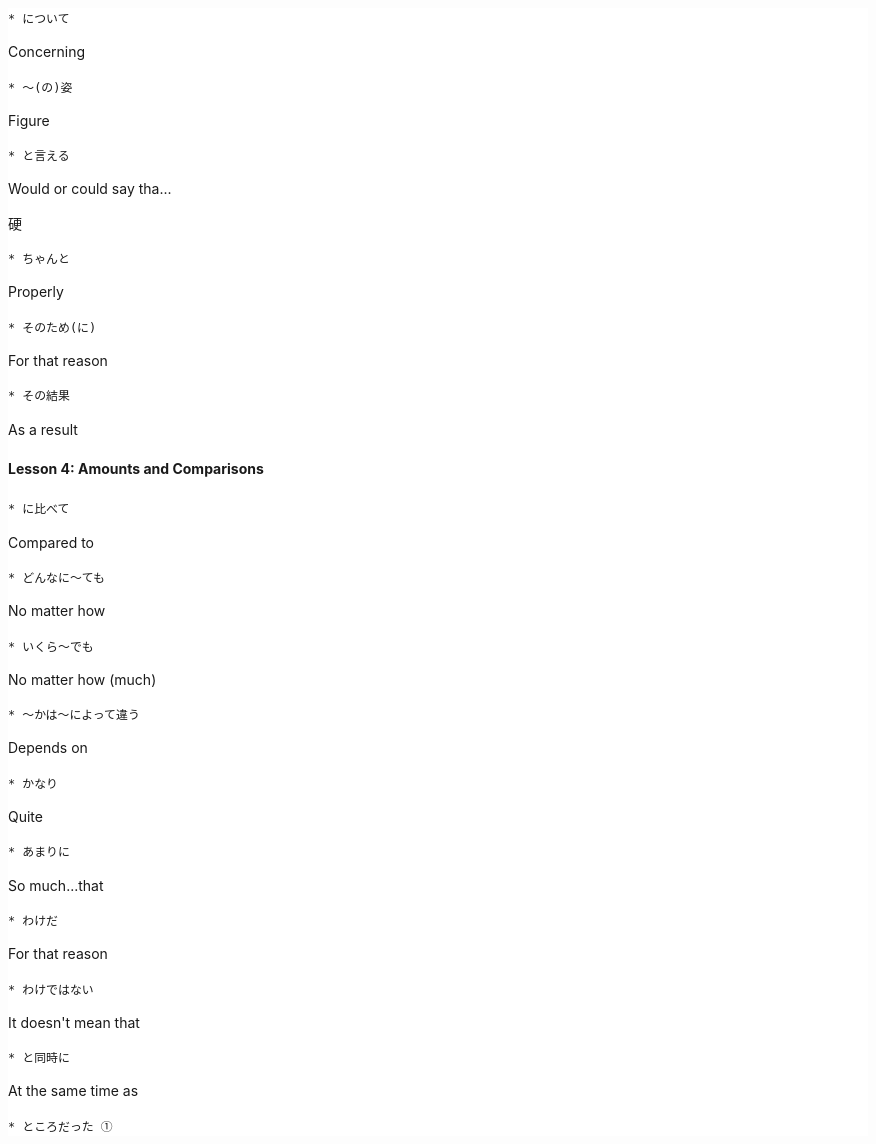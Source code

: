     * について

Concerning

    * ～(の)姿

Figure

    * と言える

Would or could say tha...

硬

    * ちゃんと

Properly

    * そのため(に)

For that reason

    * その結果

As a result

#### Lesson 4: Amounts and Comparisons

    * に比べて

Compared to

    * どんなに〜ても

No matter how

    * いくら〜でも

No matter how (much)

    * 〜かは〜によって違う

Depends on

    * かなり

Quite

    * あまりに

So much...that

    * わけだ

For that reason

    * わけではない

It doesn't mean that

    * と同時に

At the same time as

    * ところだった ①
